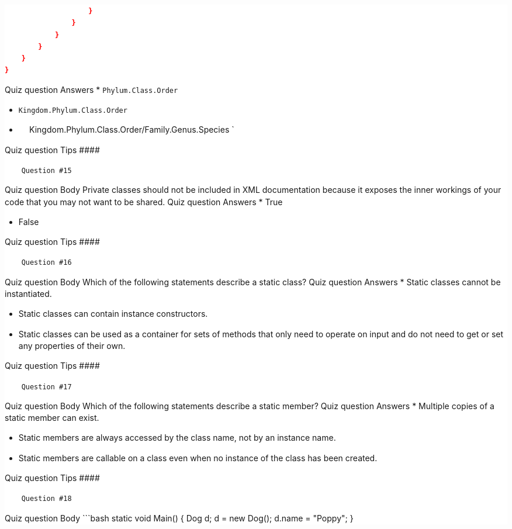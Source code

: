 ```bash
                    }
                }
            }
        }
    }
}

```
 Quiz question Answers *  ` Phylum.Class.Order ` 

*  ` Kingdom.Phylum.Class.Order ` 

* `  ` Kingdom.Phylum.Class.Order/Family.Genus.Species ` 

 Quiz question Tips #### 
        
        Question #15
    
 Quiz question Body Private classes should not be included in XML documentation because it exposes the inner workings of your code that you may not want to be shared.
 Quiz question Answers * True

* False

 Quiz question Tips #### 
        
        Question #16
    
 Quiz question Body Which of the following statements describe a static class?
 Quiz question Answers * Static classes cannot be instantiated.

* Static classes can contain instance constructors.

* Static classes can be used as a container for sets of methods that only need to operate on input and do not need to get or set any properties of their own.

 Quiz question Tips #### 
        
        Question #17
    
 Quiz question Body Which of the following statements describe a static member?
 Quiz question Answers * Multiple copies of a static member can exist.

* Static members are always accessed by the class name, not by an instance name.

* Static members are callable on a class even when no instance of the class has been created.

 Quiz question Tips #### 
        
        Question #18
    
 Quiz question Body ```bash
static void Main()
{
  Dog d;
    d = new Dog();
    d.name = "Poppy";
}
